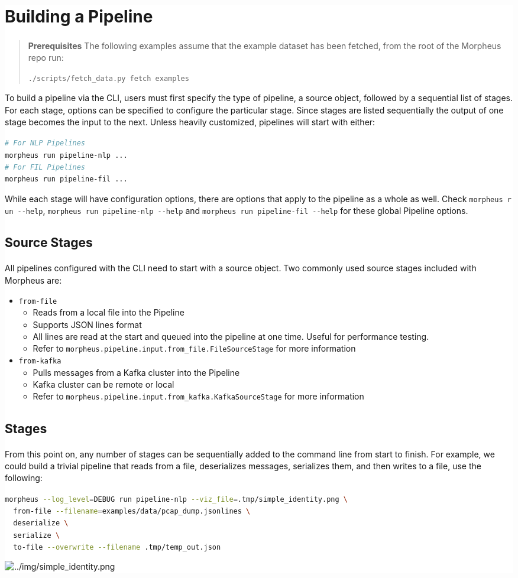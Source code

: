 

# Building a Pipeline
> **Prerequisites**
> The following examples assume that the example dataset has been fetched, from the root of the Morpheus repo run:
>```bash
>./scripts/fetch_data.py fetch examples
>```

To build a pipeline via the CLI, users must first specify the type of pipeline, a source object, followed by a sequential list of stages. For each stage, options can be specified to configure the particular stage. Since stages are listed sequentially the output of one stage becomes the input to the next. Unless heavily customized, pipelines will start with either:

```bash
# For NLP Pipelines
morpheus run pipeline-nlp ...
# For FIL Pipelines
morpheus run pipeline-fil ...
```

While each stage will have configuration options, there are options that apply to the pipeline as a whole as well. Check
``morpheus run --help``, ``morpheus run pipeline-nlp --help`` and ``morpheus run pipeline-fil --help`` for these global
Pipeline options.

## Source Stages

All pipelines configured with the CLI need to start with a source object. Two commonly used source stages included with Morpheus are:

* `from-file`
  - Reads from a local file into the Pipeline
  - Supports JSON lines format
  - All lines are read at the start and queued into the pipeline at one time. Useful for performance testing.
  - Refer to `morpheus.pipeline.input.from_file.FileSourceStage` for more information
* `from-kafka`
  - Pulls messages from a Kafka cluster into the Pipeline
  - Kafka cluster can be remote or local
  - Refer to `morpheus.pipeline.input.from_kafka.KafkaSourceStage` for more information

## Stages

From this point on, any number of stages can be sequentially added to the command line from start to finish. For example, we could build a trivial pipeline that reads from a file, deserializes messages, serializes them, and then writes to a file, use the following:
```bash
morpheus --log_level=DEBUG run pipeline-nlp --viz_file=.tmp/simple_identity.png \
  from-file --filename=examples/data/pcap_dump.jsonlines \
  deserialize \
  serialize \
  to-file --overwrite --filename .tmp/temp_out.json
```
![../img/simple_identity.png](../img/simple_identity.png)
